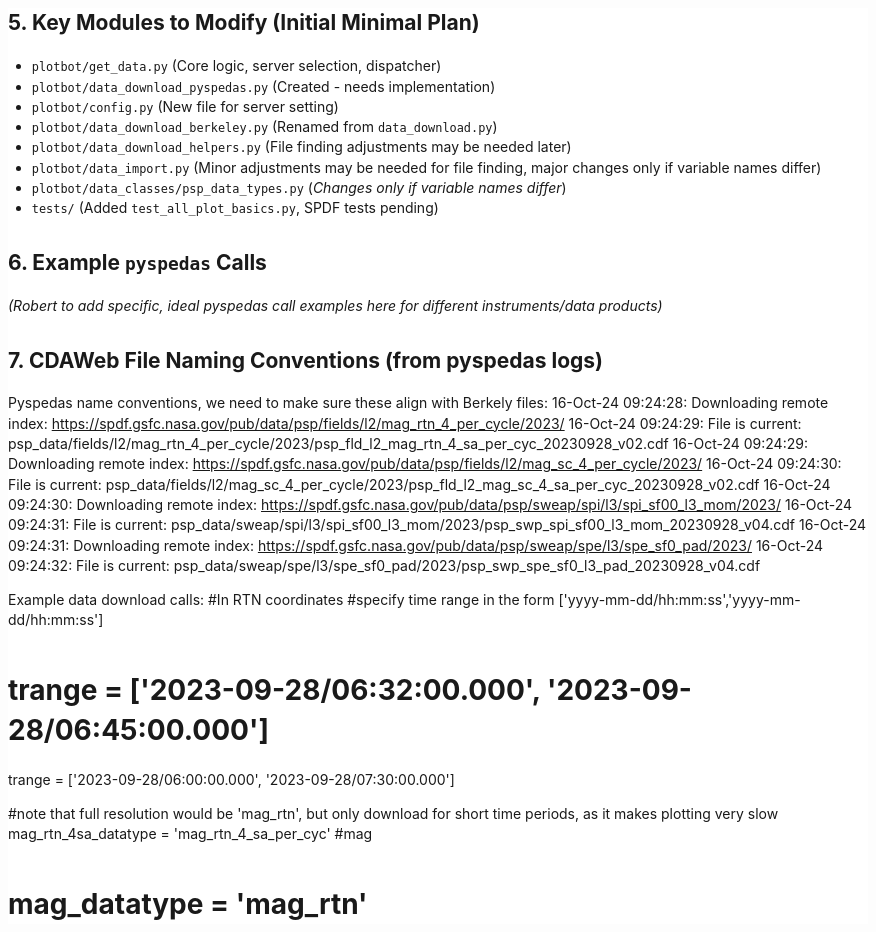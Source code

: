 ## 5. Key Modules to Modify (Initial Minimal Plan)

*   `plotbot/get_data.py` (Core logic, server selection, dispatcher)
*   `plotbot/data_download_pyspedas.py` (Created - needs implementation)
*   `plotbot/config.py` (New file for server setting)
*   `plotbot/data_download_berkeley.py` (Renamed from `data_download.py`)
*   `plotbot/data_download_helpers.py` (File finding adjustments may be needed later)
*   `plotbot/data_import.py` (Minor adjustments may be needed for file finding, major changes only if variable names differ)
*   `plotbot/data_classes/psp_data_types.py` (*Changes only if variable names differ*)
*   `tests/` (Added `test_all_plot_basics.py`, SPDF tests pending)

## 6. Example `pyspedas` Calls

*(Robert to add specific, ideal pyspedas call examples here for different instruments/data products)*


## 7. CDAWeb File Naming Conventions (from pyspedas logs)

Pyspedas name conventions, we need to make sure these align with Berkely files:
16-Oct-24 09:24:28: Downloading remote index: https://spdf.gsfc.nasa.gov/pub/data/psp/fields/l2/mag_rtn_4_per_cycle/2023/
16-Oct-24 09:24:29: File is current: psp_data/fields/l2/mag_rtn_4_per_cycle/2023/psp_fld_l2_mag_rtn_4_sa_per_cyc_20230928_v02.cdf
16-Oct-24 09:24:29: Downloading remote index: https://spdf.gsfc.nasa.gov/pub/data/psp/fields/l2/mag_sc_4_per_cycle/2023/
16-Oct-24 09:24:30: File is current: psp_data/fields/l2/mag_sc_4_per_cycle/2023/psp_fld_l2_mag_sc_4_sa_per_cyc_20230928_v02.cdf
16-Oct-24 09:24:30: Downloading remote index: https://spdf.gsfc.nasa.gov/pub/data/psp/sweap/spi/l3/spi_sf00_l3_mom/2023/
16-Oct-24 09:24:31: File is current: psp_data/sweap/spi/l3/spi_sf00_l3_mom/2023/psp_swp_spi_sf00_l3_mom_20230928_v04.cdf
16-Oct-24 09:24:31: Downloading remote index: https://spdf.gsfc.nasa.gov/pub/data/psp/sweap/spe/l3/spe_sf0_pad/2023/
16-Oct-24 09:24:32: File is current: psp_data/sweap/spe/l3/spe_sf0_pad/2023/psp_swp_spe_sf0_l3_pad_20230928_v04.cdf



Example data download calls:
#In RTN coordinates
#specify time range in the form ['yyyy-mm-dd/hh:mm:ss','yyyy-mm-dd/hh:mm:ss']
# trange = ['2023-09-28/06:32:00.000', '2023-09-28/06:45:00.000']
trange = ['2023-09-28/06:00:00.000', '2023-09-28/07:30:00.000']

#note that full resolution would be 'mag_rtn', but only download for short time periods, as it makes plotting very slow
mag_rtn_4sa_datatype = 'mag_rtn_4_sa_per_cyc' #mag
# mag_datatype = 'mag_rtn'
